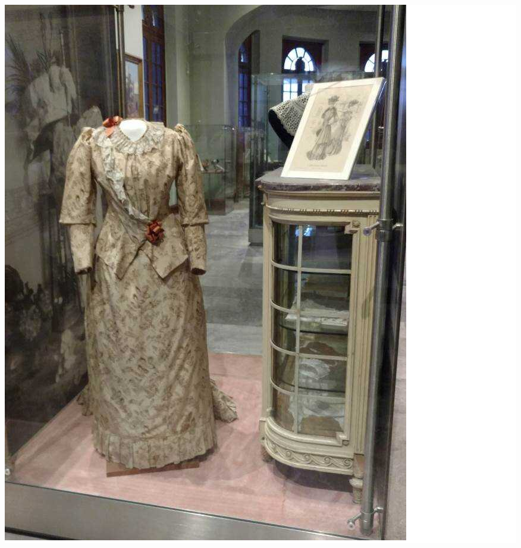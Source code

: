 <img src="/img/castle (1).jpg">
</picture>
<br>

<picture>
  <source srcset="/img/castle (2).webp" type="image/webp">
  <source srcset="/img/castle (2).jpg" type="image/jpeg">